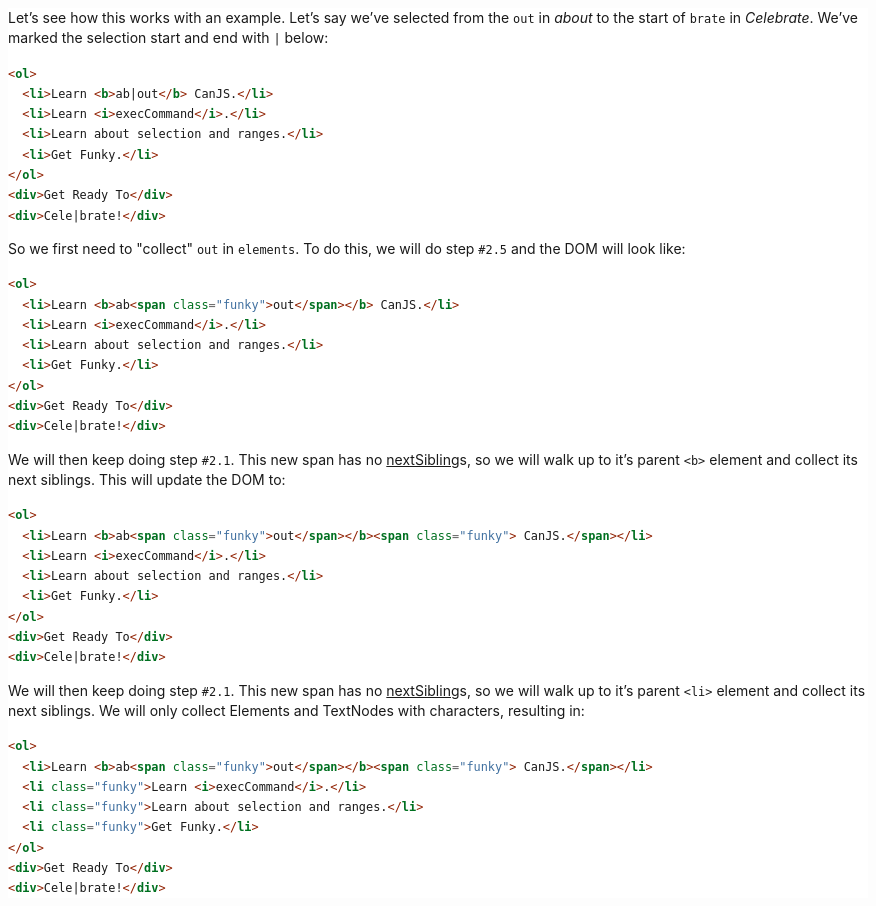 Let’s see how this works with an example.  Let’s say we’ve selected from the `out` in _about_ to
the start of `brate` in _Celebrate_.  We’ve marked the selection start and end with `|` below:

```html
<ol>
  <li>Learn <b>ab|out</b> CanJS.</li>
  <li>Learn <i>execCommand</i>.</li>
  <li>Learn about selection and ranges.</li>
  <li>Get Funky.</li>
</ol>
<div>Get Ready To</div>
<div>Cele|brate!</div>
```

So we first need to "collect" `out` in `elements`.  To do this, we will do step `#2.5` and
the DOM will look like:

```html
<ol>
  <li>Learn <b>ab<span class="funky">out</span></b> CanJS.</li>
  <li>Learn <i>execCommand</i>.</li>
  <li>Learn about selection and ranges.</li>
  <li>Get Funky.</li>
</ol>
<div>Get Ready To</div>
<div>Cele|brate!</div>
```

We will then keep doing step `#2.1`. This new span has no [nextSibling](https://developer.mozilla.org/en-US/docs/Web/API/Node/nextSibling)s, so we will
walk up to it’s parent `<b>` element and collect its next siblings.  This will update the DOM to:

```html
<ol>
  <li>Learn <b>ab<span class="funky">out</span></b><span class="funky"> CanJS.</span></li>
  <li>Learn <i>execCommand</i>.</li>
  <li>Learn about selection and ranges.</li>
  <li>Get Funky.</li>
</ol>
<div>Get Ready To</div>
<div>Cele|brate!</div>
```

We will then keep doing step `#2.1`. This new span has no [nextSibling](https://developer.mozilla.org/en-US/docs/Web/API/Node/nextSibling)s, so we will
walk up to it’s parent `<li>` element and collect its next siblings.  We will only collect
Elements and TextNodes with characters, resulting in:

```html
<ol>
  <li>Learn <b>ab<span class="funky">out</span></b><span class="funky"> CanJS.</span></li>
  <li class="funky">Learn <i>execCommand</i>.</li>
  <li class="funky">Learn about selection and ranges.</li>
  <li class="funky">Get Funky.</li>
</ol>
<div>Get Ready To</div>
<div>Cele|brate!</div>
```
